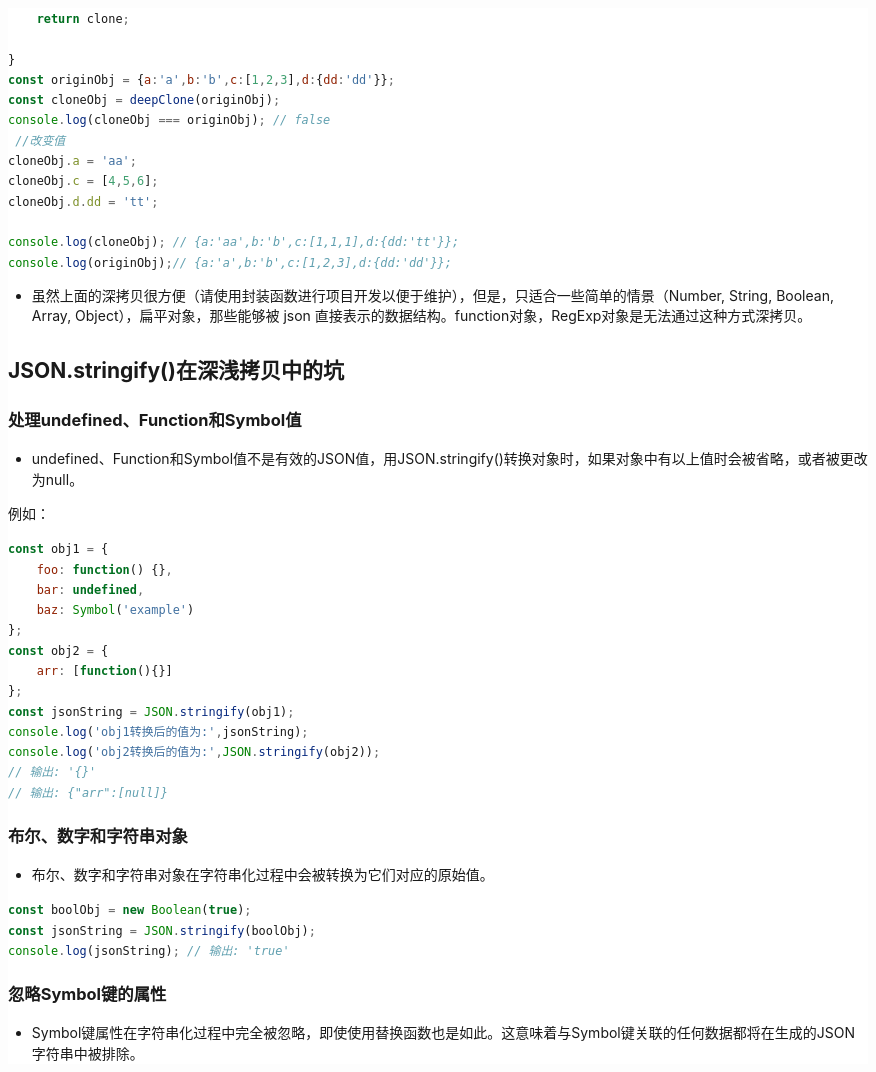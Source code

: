 ```js
    return clone;

}
const originObj = {a:'a',b:'b',c:[1,2,3],d:{dd:'dd'}};
const cloneObj = deepClone(originObj);
console.log(cloneObj === originObj); // false
 //改变值
cloneObj.a = 'aa';
cloneObj.c = [4,5,6];
cloneObj.d.dd = 'tt';

console.log(cloneObj); // {a:'aa',b:'b',c:[1,1,1],d:{dd:'tt'}};
console.log(originObj);// {a:'a',b:'b',c:[1,2,3],d:{dd:'dd'}};
```
- 虽然上面的深拷贝很方便（请使用封装函数进行项目开发以便于维护），但是，只适合一些简单的情景（Number, String, Boolean, Array, Object），扁平对象，那些能够被 json 直接表示的数据结构。function对象，RegExp对象是无法通过这种方式深拷贝。



## JSON.stringify()在深浅拷贝中的坑
### 处理undefined、Function和Symbol值
- undefined、Function和Symbol值不是有效的JSON值，用JSON.stringify()转换对象时，如果对象中有以上值时会被省略，或者被更改为null。

例如：
```javascript
const obj1 = { 
    foo: function() {}, 
    bar: undefined, 
    baz: Symbol('example') 
};  
const obj2 = {
    arr: [function(){}]
};  
const jsonString = JSON.stringify(obj1);  
console.log('obj1转换后的值为:',jsonString); 
console.log('obj2转换后的值为:',JSON.stringify(obj2)); 
// 输出: '{}'  
// 输出: {"arr":[null]}
```
### 布尔、数字和字符串对象
- 布尔、数字和字符串对象在字符串化过程中会被转换为它们对应的原始值。

```javascript
const boolObj = new Boolean(true);  
const jsonString = JSON.stringify(boolObj);  
console.log(jsonString); // 输出: 'true'
```

### 忽略Symbol键的属性
- Symbol键属性在字符串化过程中完全被忽略，即使使用替换函数也是如此。这意味着与Symbol键关联的任何数据都将在生成的JSON字符串中被排除。
